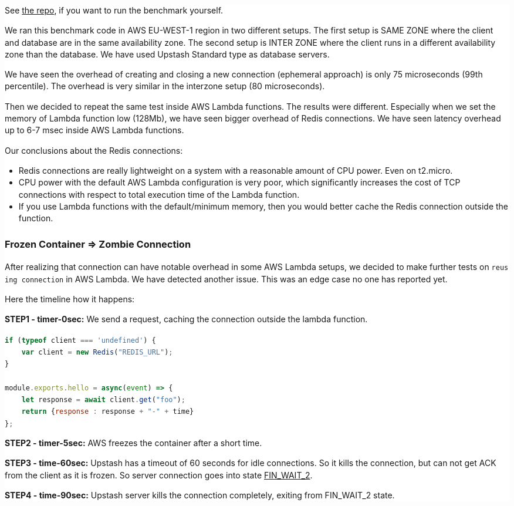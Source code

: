 ```javascript
```

See [the repo](https://github.com/upstash/redis-connection-benchmark), if you want to run the benchmark yourself.

We ran this benchmark code in AWS EU-WEST-1 region in two different setups. The first setup is SAME ZONE where the client and database are in the same availability zone. The second setup is INTER ZONE where the client runs in a different availability zone than the database. We have used Upstash Standard type as database servers.

We have seen the overhead of creating and closing a new connection (ephemeral approach) is only 75 microseconds (99th percentile). The overhead is very similar in the interzone setup (80 microseconds).

Then we decided to repeat the same test inside AWS Lambda functions. The results were different. Especially when we set the memory of Lambda function low (128Mb), we have seen bigger overhead of Redis connections. We have seen latency overhead up to 6-7 msec inside AWS Lambda functions.

Our conclusions about the Redis connections:
- Redis connections are really lightweight on a system with a reasonable amount of CPU power. Even on t2.micro.
- CPU power with the default AWS Lambda configuration is very poor, which significantly increases the cost of TCP connections with respect to total execution time of the Lambda function.
- If you use Lambda functions with the default/minimum memory, then you would better cache the Redis connection outside the function.


### Frozen Container => Zombie Connection
After realizing that connection can have notable overhead in some AWS Lambda setups, we decided to make further tests on `reusing connection` in AWS Lambda. We have detected another issue. This was an edge case no one has reported yet.

Here the timeline how it happens:

**STEP1 - timer-0sec:** We send a request, caching the connection outside the lambda function.
```javascript
if (typeof client === 'undefined') {
    var client = new Redis("REDIS_URL");
}

module.exports.hello = async(event) => {
    let response = await client.get("foo");
    return {response : response + "-" + time}
};
```

**STEP2 - timer-5sec:** AWS freezes the container after a short time.

**STEP3 - time-60sec:** Upstash has a timeout of 60 seconds for idle connections. So it kills the connection, but can not get ACK from the client as it is frozen. So server connection goes into state [FIN_WAIT_2](https://kb.iu.edu/d/ajmi).

**STEP4 - time-90sec:** Upstash server kills the connection completely, exiting from FIN_WAIT_2 state.

